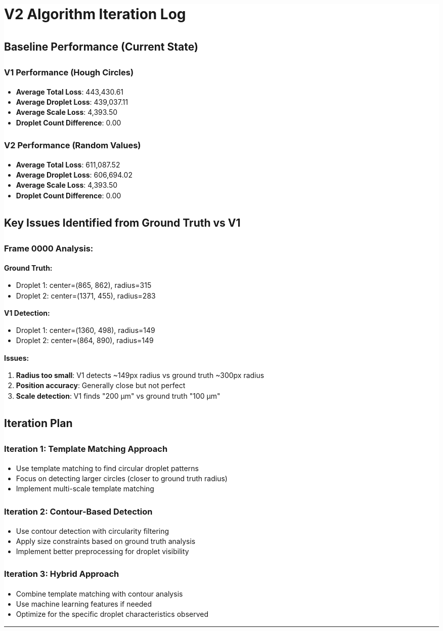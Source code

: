 # V2 Algorithm Iteration Log

## Baseline Performance (Current State)

### V1 Performance (Hough Circles)
- **Average Total Loss**: 443,430.61
- **Average Droplet Loss**: 439,037.11
- **Average Scale Loss**: 4,393.50
- **Droplet Count Difference**: 0.00

### V2 Performance (Random Values)
- **Average Total Loss**: 611,087.52
- **Average Droplet Loss**: 606,694.02
- **Average Scale Loss**: 4,393.50
- **Droplet Count Difference**: 0.00

## Key Issues Identified from Ground Truth vs V1

### Frame 0000 Analysis:
**Ground Truth:**
- Droplet 1: center=(865, 862), radius=315
- Droplet 2: center=(1371, 455), radius=283

**V1 Detection:**
- Droplet 1: center=(1360, 498), radius=149
- Droplet 2: center=(864, 890), radius=149

**Issues:**
1. **Radius too small**: V1 detects ~149px radius vs ground truth ~300px radius
2. **Position accuracy**: Generally close but not perfect
3. **Scale detection**: V1 finds "200 µm" vs ground truth "100 µm"

## Iteration Plan

### Iteration 1: Template Matching Approach
- Use template matching to find circular droplet patterns
- Focus on detecting larger circles (closer to ground truth radius)
- Implement multi-scale template matching

### Iteration 2: Contour-Based Detection
- Use contour detection with circularity filtering
- Apply size constraints based on ground truth analysis
- Implement better preprocessing for droplet visibility

### Iteration 3: Hybrid Approach
- Combine template matching with contour analysis
- Use machine learning features if needed
- Optimize for the specific droplet characteristics observed

---